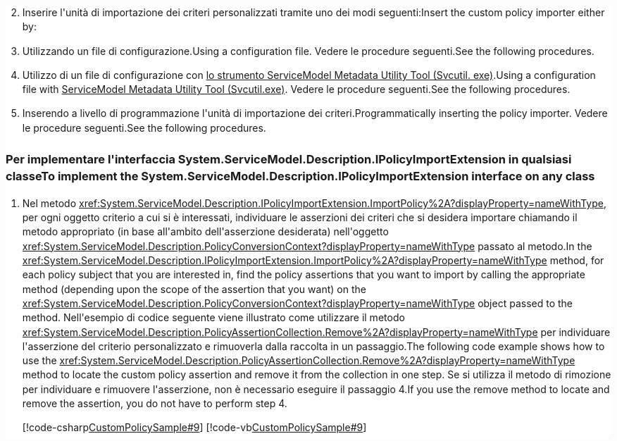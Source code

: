 2. <span data-ttu-id="a0cdc-110">Inserire l'unità di importazione dei criteri personalizzati tramite uno dei modi seguenti:</span><span class="sxs-lookup"><span data-stu-id="a0cdc-110">Insert the custom policy importer either by:</span></span>  
  
3. <span data-ttu-id="a0cdc-111">Utilizzando un file di configurazione.</span><span class="sxs-lookup"><span data-stu-id="a0cdc-111">Using a configuration file.</span></span> <span data-ttu-id="a0cdc-112">Vedere le procedure seguenti.</span><span class="sxs-lookup"><span data-stu-id="a0cdc-112">See the following procedures.</span></span>  
  
4. <span data-ttu-id="a0cdc-113">Utilizzo di un file di configurazione con [lo strumento ServiceModel Metadata Utility Tool (Svcutil. exe)](../servicemodel-metadata-utility-tool-svcutil-exe.md).</span><span class="sxs-lookup"><span data-stu-id="a0cdc-113">Using a configuration file with [ServiceModel Metadata Utility Tool (Svcutil.exe)](../servicemodel-metadata-utility-tool-svcutil-exe.md).</span></span> <span data-ttu-id="a0cdc-114">Vedere le procedure seguenti.</span><span class="sxs-lookup"><span data-stu-id="a0cdc-114">See the following procedures.</span></span>  
  
5. <span data-ttu-id="a0cdc-115">Inserendo a livello di programmazione l'unità di importazione dei criteri.</span><span class="sxs-lookup"><span data-stu-id="a0cdc-115">Programmatically inserting the policy importer.</span></span> <span data-ttu-id="a0cdc-116">Vedere le procedure seguenti.</span><span class="sxs-lookup"><span data-stu-id="a0cdc-116">See the following procedures.</span></span>  
  
### <a name="to-implement-the-systemservicemodeldescriptionipolicyimportextension-interface-on-any-class"></a><span data-ttu-id="a0cdc-117">Per implementare l'interfaccia System.ServiceModel.Description.IPolicyImportExtension in qualsiasi classe</span><span class="sxs-lookup"><span data-stu-id="a0cdc-117">To implement the System.ServiceModel.Description.IPolicyImportExtension interface on any class</span></span>  
  
1. <span data-ttu-id="a0cdc-118">Nel metodo <xref:System.ServiceModel.Description.IPolicyImportExtension.ImportPolicy%2A?displayProperty=nameWithType>, per ogni oggetto criterio a cui si è interessati, individuare le asserzioni dei criteri che si desidera importare chiamando il metodo appropriato (in base all'ambito dell'asserzione desiderata) nell'oggetto <xref:System.ServiceModel.Description.PolicyConversionContext?displayProperty=nameWithType> passato al metodo.</span><span class="sxs-lookup"><span data-stu-id="a0cdc-118">In the <xref:System.ServiceModel.Description.IPolicyImportExtension.ImportPolicy%2A?displayProperty=nameWithType> method, for each policy subject that you are interested in, find the policy assertions that you want to import by calling the appropriate method (depending upon the scope of the assertion that you want) on the <xref:System.ServiceModel.Description.PolicyConversionContext?displayProperty=nameWithType> object passed to the method.</span></span> <span data-ttu-id="a0cdc-119">Nell'esempio di codice seguente viene illustrato come utilizzare il metodo <xref:System.ServiceModel.Description.PolicyAssertionCollection.Remove%2A?displayProperty=nameWithType> per individuare l'asserzione del criterio personalizzato e rimuoverla dalla raccolta in un passaggio.</span><span class="sxs-lookup"><span data-stu-id="a0cdc-119">The following code example shows how to use the <xref:System.ServiceModel.Description.PolicyAssertionCollection.Remove%2A?displayProperty=nameWithType> method to locate the custom policy assertion and remove it from the collection in one step.</span></span> <span data-ttu-id="a0cdc-120">Se si utilizza il metodo di rimozione per individuare e rimuovere l'asserzione, non è necessario eseguire il passaggio 4.</span><span class="sxs-lookup"><span data-stu-id="a0cdc-120">If you use the remove method to locate and remove the assertion, you do not have to perform step 4.</span></span>  
  
     [!code-csharp[CustomPolicySample#9](../../../../samples/snippets/csharp/VS_Snippets_CFX/custompolicysample/cs/policyimporter.cs#9)]
     [!code-vb[CustomPolicySample#9](../../../../samples/snippets/visualbasic/VS_Snippets_CFX/custompolicysample/vb/policyimporter.vb#9)]  
  